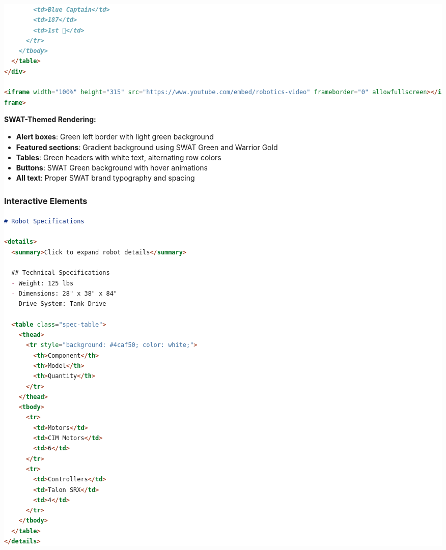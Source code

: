 ```markdown
        <td>Blue Captain</td>
        <td>187</td>
        <td>1st 🥇</td>
      </tr>
    </tbody>
  </table>
</div>

<iframe width="100%" height="315" src="https://www.youtube.com/embed/robotics-video" frameborder="0" allowfullscreen></iframe>
```

**SWAT-Themed Rendering:**
- **Alert boxes**: Green left border with light green background
- **Featured sections**: Gradient background using SWAT Green and Warrior Gold  
- **Tables**: Green headers with white text, alternating row colors
- **Buttons**: SWAT Green background with hover animations
- **All text**: Proper SWAT brand typography and spacing

### Interactive Elements
```markdown
# Robot Specifications

<details>
  <summary>Click to expand robot details</summary>
  
  ## Technical Specifications
  - Weight: 125 lbs
  - Dimensions: 28" x 38" x 84"
  - Drive System: Tank Drive
  
  <table class="spec-table">
    <thead>
      <tr style="background: #4caf50; color: white;">
        <th>Component</th>
        <th>Model</th>
        <th>Quantity</th>
      </tr>
    </thead>
    <tbody>
      <tr>
        <td>Motors</td>
        <td>CIM Motors</td>
        <td>6</td>
      </tr>
      <tr>
        <td>Controllers</td>
        <td>Talon SRX</td>
        <td>4</td>
      </tr>
    </tbody>
  </table>
</details>
```
